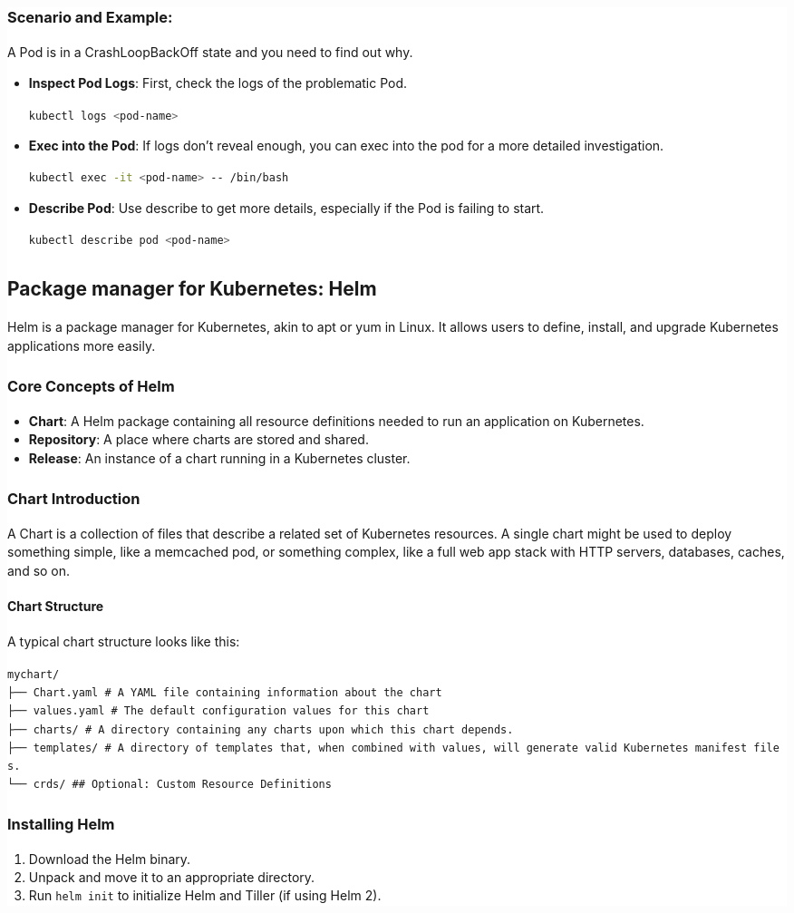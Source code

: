 ### Scenario and Example:
A Pod is in a CrashLoopBackOff state and you need to find out why.

- **Inspect Pod Logs**: First, check the logs of the problematic Pod.
  ```bash
  kubectl logs <pod-name>
  ```
- **Exec into the Pod**: If logs don’t reveal enough, you can exec into the pod for a more detailed investigation.
  ```bash
  kubectl exec -it <pod-name> -- /bin/bash
  ```
- **Describe Pod**: Use describe to get more details, especially if the Pod is failing to start.
  ```bash
  kubectl describe pod <pod-name>
  ```  

## Package manager for Kubernetes: Helm

Helm is a package manager for Kubernetes, akin to apt or yum in Linux. It allows users to define, install, and upgrade Kubernetes applications more easily.

### Core Concepts of Helm

- **Chart**: A Helm package containing all resource definitions needed to run an application on Kubernetes.
- **Repository**: A place where charts are stored and shared.
- **Release**: An instance of a chart running in a Kubernetes cluster.

### Chart Introduction

A Chart is a collection of files that describe a related set of Kubernetes resources. A single chart might be used to deploy something simple, like a memcached pod, or something complex, like a full web app stack with HTTP servers, databases, caches, and so on.

#### Chart Structure

A typical chart structure looks like this:
```
mychart/
├── Chart.yaml # A YAML file containing information about the chart
├── values.yaml # The default configuration values for this chart
├── charts/ # A directory containing any charts upon which this chart depends.
├── templates/ # A directory of templates that, when combined with values, will generate valid Kubernetes manifest files.
└── crds/ ## Optional: Custom Resource Definitions
```

### Installing Helm

1. Download the Helm binary.
2. Unpack and move it to an appropriate directory.
3. Run `helm init` to initialize Helm and Tiller (if using Helm 2).
